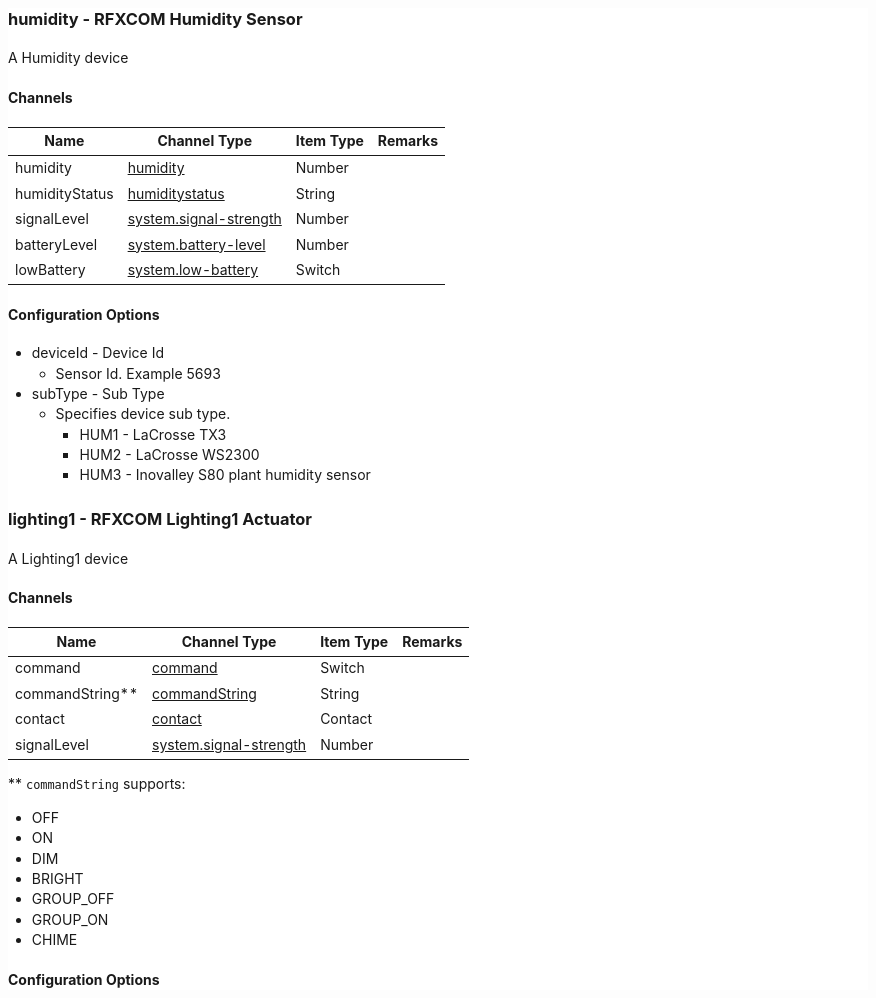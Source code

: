 ### humidity - RFXCOM Humidity Sensor

A Humidity device

#### Channels

| Name           | Channel Type                        | Item Type | Remarks |
| -------------- | ----------------------------------- | --------- | ------- |
| humidity       | [humidity](#channels)               | Number    |         |
| humidityStatus | [humiditystatus](#channels)         | String    |         |
| signalLevel    | [system.signal-strength](#channels) | Number    |         |
| batteryLevel   | [system.battery-level](#channels)   | Number    |         |
| lowBattery     | [system.low-battery](#channels)     | Switch    |         |

#### Configuration Options

- deviceId - Device Id
  - Sensor Id. Example 5693
- subType - Sub Type
  - Specifies device sub type.
    - HUM1 - LaCrosse TX3
    - HUM2 - LaCrosse WS2300
    - HUM3 - Inovalley S80 plant humidity sensor

### lighting1 - RFXCOM Lighting1 Actuator

A Lighting1 device

#### Channels

| Name              | Channel Type                        | Item Type | Remarks |
| ----------------- | ----------------------------------- | --------- | ------- |
| command           | [command](#channels)                | Switch    |         |
| commandString\*\* | [commandString](#channels)          | String    |         |
| contact           | [contact](#channels)                | Contact   |         |
| signalLevel       | [system.signal-strength](#channels) | Number    |         |

\*\* `commandString` supports:

- OFF
- ON
- DIM
- BRIGHT
- GROUP_OFF
- GROUP_ON
- CHIME

#### Configuration Options
